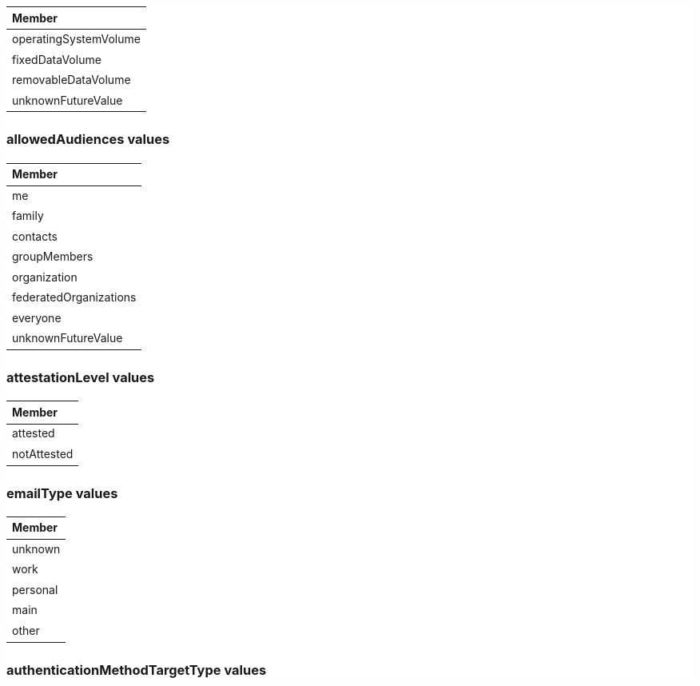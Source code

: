 | Member
|:--------------
| operatingSystemVolume
| fixedDataVolume
| removableDataVolume
| unknownFutureValue

### allowedAudiences values

|Member|
|:---|
|me|
|family|
|contacts|
|groupMembers|
|organization|
|federatedOrganizations|
|everyone|
|unknownFutureValue|

### attestationLevel values

|Member|
|:---|
|attested|
|notAttested|

### emailType values

|Member|
|:---|
|unknown|
|work|
|personal|
|main|
|other|

### authenticationMethodTargetType values
